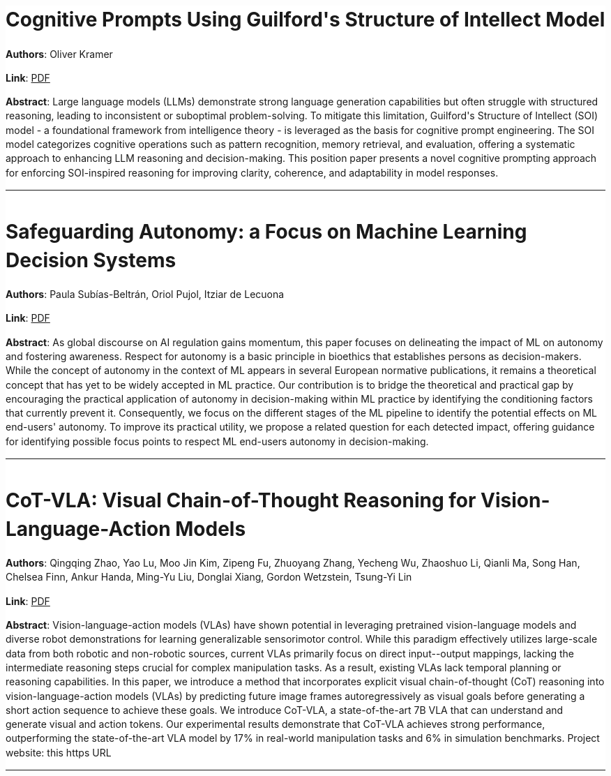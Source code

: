 # Cognitive Prompts Using Guilford's Structure of Intellect Model 

**Authors**: Oliver Kramer  

**Link**: [PDF](https://arxiv.org/pdf/2503.22036)  

**Abstract**: Large language models (LLMs) demonstrate strong language generation capabilities but often struggle with structured reasoning, leading to inconsistent or suboptimal problem-solving. To mitigate this limitation, Guilford's Structure of Intellect (SOI) model - a foundational framework from intelligence theory - is leveraged as the basis for cognitive prompt engineering. The SOI model categorizes cognitive operations such as pattern recognition, memory retrieval, and evaluation, offering a systematic approach to enhancing LLM reasoning and decision-making. This position paper presents a novel cognitive prompting approach for enforcing SOI-inspired reasoning for improving clarity, coherence, and adaptability in model responses. 

---
# Safeguarding Autonomy: a Focus on Machine Learning Decision Systems 

**Authors**: Paula Subías-Beltrán, Oriol Pujol, Itziar de Lecuona  

**Link**: [PDF](https://arxiv.org/pdf/2503.22023)  

**Abstract**: As global discourse on AI regulation gains momentum, this paper focuses on delineating the impact of ML on autonomy and fostering awareness. Respect for autonomy is a basic principle in bioethics that establishes persons as decision-makers. While the concept of autonomy in the context of ML appears in several European normative publications, it remains a theoretical concept that has yet to be widely accepted in ML practice. Our contribution is to bridge the theoretical and practical gap by encouraging the practical application of autonomy in decision-making within ML practice by identifying the conditioning factors that currently prevent it. Consequently, we focus on the different stages of the ML pipeline to identify the potential effects on ML end-users' autonomy. To improve its practical utility, we propose a related question for each detected impact, offering guidance for identifying possible focus points to respect ML end-users autonomy in decision-making. 

---
# CoT-VLA: Visual Chain-of-Thought Reasoning for Vision-Language-Action Models 

**Authors**: Qingqing Zhao, Yao Lu, Moo Jin Kim, Zipeng Fu, Zhuoyang Zhang, Yecheng Wu, Zhaoshuo Li, Qianli Ma, Song Han, Chelsea Finn, Ankur Handa, Ming-Yu Liu, Donglai Xiang, Gordon Wetzstein, Tsung-Yi Lin  

**Link**: [PDF](https://arxiv.org/pdf/2503.22020)  

**Abstract**: Vision-language-action models (VLAs) have shown potential in leveraging pretrained vision-language models and diverse robot demonstrations for learning generalizable sensorimotor control. While this paradigm effectively utilizes large-scale data from both robotic and non-robotic sources, current VLAs primarily focus on direct input--output mappings, lacking the intermediate reasoning steps crucial for complex manipulation tasks. As a result, existing VLAs lack temporal planning or reasoning capabilities. In this paper, we introduce a method that incorporates explicit visual chain-of-thought (CoT) reasoning into vision-language-action models (VLAs) by predicting future image frames autoregressively as visual goals before generating a short action sequence to achieve these goals. We introduce CoT-VLA, a state-of-the-art 7B VLA that can understand and generate visual and action tokens. Our experimental results demonstrate that CoT-VLA achieves strong performance, outperforming the state-of-the-art VLA model by 17% in real-world manipulation tasks and 6% in simulation benchmarks. Project website: this https URL 

---